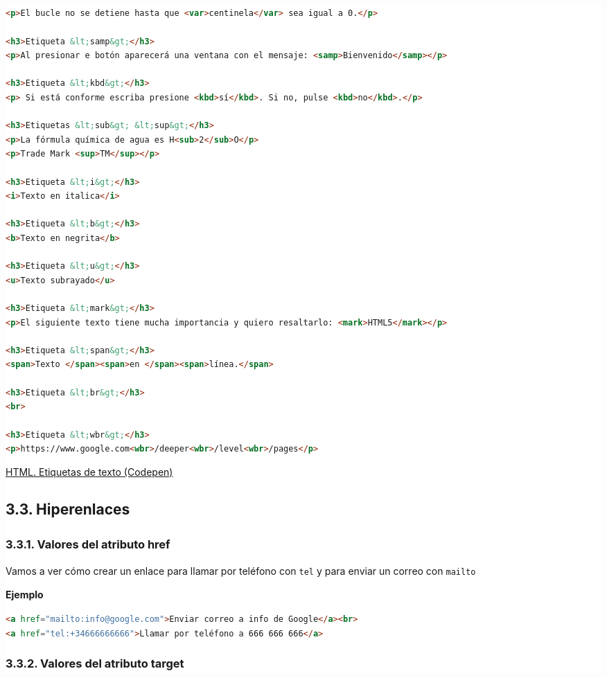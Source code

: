 ```html
<p>El bucle no se detiene hasta que <var>centinela</var> sea igual a 0.</p> 

<h3>Etiqueta &lt;samp&gt;</h3>
<p>Al presionar e botón aparecerá una ventana con el mensaje: <samp>Bienvenido</samp></p>

<h3>Etiqueta &lt;kbd&gt;</h3>
<p> Si está conforme escriba presione <kbd>sí</kbd>. Si no, pulse <kbd>no</kbd>.</p>

<h3>Etiquetas &lt;sub&gt; &lt;sup&gt;</h3>
<p>La fórmula química de agua es H<sub>2</sub>O</p>
<p>Trade Mark <sup>TM</sup></p>

<h3>Etiqueta &lt;i&gt;</h3>
<i>Texto en italica</i>

<h3>Etiqueta &lt;b&gt;</h3>
<b>Texto en negrita</b>

<h3>Etiqueta &lt;u&gt;</h3>
<u>Texto subrayado</u>
    
<h3>Etiqueta &lt;mark&gt;</h3>
<p>El siguiente texto tiene mucha importancia y quiero resaltarlo: <mark>HTML5</mark></p>

<h3>Etiqueta &lt;span&gt;</h3>
<span>Texto </span><span>en </span><span>línea.</span>

<h3>Etiqueta &lt;br&gt;</h3>
<br>

<h3>Etiqueta &lt;wbr&gt;</h3>          
<p>https://www.google.com<wbr>/deeper<wbr>/level<wbr>/pages</p>
```
[HTML. Etiquetas de texto (Codepen)](https://codepen.io/sergio-rey-personal/pen/bGEwOjm)


## 3.3. Hiperenlaces

### 3.3.1. Valores del atributo href

Vamos a ver cómo crear un enlace para llamar por teléfono con `tel` y para enviar un correo con `mailto`

**Ejemplo**

```html
<a href="mailto:info@google.com">Enviar correo a info de Google</a><br>
<a href="tel:+34666666666">Llamar por teléfono a 666 666 666</a>
```

### 3.3.2. Valores del atributo target
